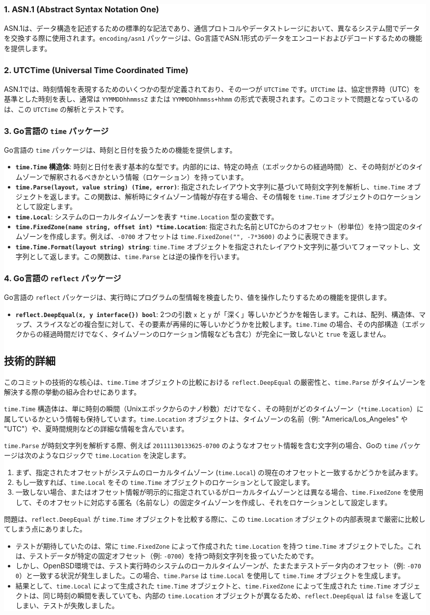### 1. ASN.1 (Abstract Syntax Notation One)

ASN.1は、データ構造を記述するための標準的な記法であり、通信プロトコルやデータストレージにおいて、異なるシステム間でデータを交換する際に使用されます。`encoding/asn1` パッケージは、Go言語でASN.1形式のデータをエンコードおよびデコードするための機能を提供します。

### 2. UTCTime (Universal Time Coordinated Time)

ASN.1では、時刻情報を表現するためのいくつかの型が定義されており、その一つが `UTCTime` です。`UTCTime` は、協定世界時（UTC）を基準とした時刻を表し、通常は `YYMMDDhhmmssZ` または `YYMMDDhhmmss+hhmm` の形式で表現されます。このコミットで問題となっているのは、この `UTCTime` の解析とテストです。

### 3. Go言語の `time` パッケージ

Go言語の `time` パッケージは、時刻と日付を扱うための機能を提供します。

*   **`time.Time` 構造体**: 時刻と日付を表す基本的な型です。内部的には、特定の時点（エポックからの経過時間）と、その時刻がどのタイムゾーンで解釈されるべきかという情報（ロケーション）を持っています。
*   **`time.Parse(layout, value string) (Time, error)`**: 指定されたレイアウト文字列に基づいて時刻文字列を解析し、`time.Time` オブジェクトを返します。この関数は、解析時にタイムゾーン情報が存在する場合、その情報を `time.Time` オブジェクトのロケーションとして設定します。
*   **`time.Local`**: システムのローカルタイムゾーンを表す `*time.Location` 型の変数です。
*   **`time.FixedZone(name string, offset int) *time.Location`**: 指定された名前とUTCからのオフセット（秒単位）を持つ固定のタイムゾーンを作成します。例えば、`-0700` オフセットは `time.FixedZone("", -7*3600)` のように表現できます。
*   **`time.Time.Format(layout string) string`**: `time.Time` オブジェクトを指定されたレイアウト文字列に基づいてフォーマットし、文字列として返します。この関数は、`time.Parse` とは逆の操作を行います。

### 4. Go言語の `reflect` パッケージ

Go言語の `reflect` パッケージは、実行時にプログラムの型情報を検査したり、値を操作したりするための機能を提供します。

*   **`reflect.DeepEqual(x, y interface{}) bool`**: 2つの引数 `x` と `y` が「深く」等しいかどうかを報告します。これは、配列、構造体、マップ、スライスなどの複合型に対して、その要素が再帰的に等しいかどうかを比較します。`time.Time` の場合、その内部構造（エポックからの経過時間だけでなく、タイムゾーンのロケーション情報なども含む）が完全に一致しないと `true` を返しません。

## 技術的詳細

このコミットの技術的な核心は、`time.Time` オブジェクトの比較における `reflect.DeepEqual` の厳密性と、`time.Parse` がタイムゾーンを解決する際の挙動の組み合わせにあります。

`time.Time` 構造体は、単に時刻の瞬間（Unixエポックからのナノ秒数）だけでなく、その時刻がどのタイムゾーン（`*time.Location`）に属しているかという情報も保持しています。`time.Location` オブジェクトは、タイムゾーンの名前（例: "America/Los_Angeles" や "UTC"）や、夏時間規則などの詳細な情報を含んでいます。

`time.Parse` が時刻文字列を解析する際、例えば `20111130133625-0700` のようなオフセット情報を含む文字列の場合、Goの `time` パッケージは次のようなロジックで `time.Location` を決定します。

1.  まず、指定されたオフセットがシステムのローカルタイムゾーン (`time.Local`) の現在のオフセットと一致するかどうかを試みます。
2.  もし一致すれば、`time.Local` をその `time.Time` オブジェクトのロケーションとして設定します。
3.  一致しない場合、またはオフセット情報が明示的に指定されているがローカルタイムゾーンとは異なる場合、`time.FixedZone` を使用して、そのオフセットに対応する匿名（名前なし）の固定タイムゾーンを作成し、それをロケーションとして設定します。

問題は、`reflect.DeepEqual` が `time.Time` オブジェクトを比較する際に、この `time.Location` オブジェクトの内部表現まで厳密に比較してしまう点にありました。

*   テストが期待していたのは、常に `time.FixedZone` によって作成された `time.Location` を持つ `time.Time` オブジェクトでした。これは、テストデータが特定の固定オフセット（例: `-0700`）を持つ時刻文字列を扱っていたためです。
*   しかし、OpenBSD環境では、テスト実行時のシステムのローカルタイムゾーンが、たまたまテストデータ内のオフセット（例: `-0700`）と一致する状況が発生しました。この場合、`time.Parse` は `time.Local` を使用して `time.Time` オブジェクトを生成します。
*   結果として、`time.Local` によって生成された `time.Time` オブジェクトと、`time.FixedZone` によって生成された `time.Time` オブジェクトは、同じ時刻の瞬間を表していても、内部の `time.Location` オブジェクトが異なるため、`reflect.DeepEqual` は `false` を返してしまい、テストが失敗しました。

